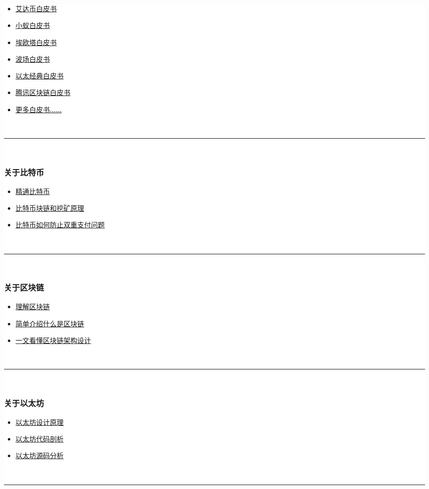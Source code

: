 * [艾达币白皮书](https://www.cardanohub.org/zh/academic-papers-3/)

* [小蚁白皮书](https://github.com/AntShares/AntShares/wiki/Whitepaper-1.1)

* [埃欧塔白皮书](https://iota.org/IOTA_Whitepaper.pdf)   

* [波场白皮书](https://dn-peiwo-web.qbox.me/Tron-Whitepaper-0831-V17.pdf) 

* [以太经典白皮书](https://ethereumclassic.github.io/assets/etc-thesis.pdf)

* [腾讯区块链白皮书](http://www.cbdio.com/BigData/2017-04/25/content_5503014.htm)

* [更多白皮书......](https://github.com/yipianfengye/awesome-blockchain/blob/master/WHITE_PAPER.md)


</br>

******

</br>

### <a name="aboutbtc">关于比特币</a>

* [精通比特币](http://book.8btc.com/books/1/master_bitcoin/_book/)

* [比特币块链和挖矿原理](http://www.8btc.com/bitcoin_block_chain)

* [比特币如何防止双重支付问题](https://www.zhihu.com/question/39948446)

</br>

******

</br>

### <a name="aboutblockchain">关于区块链</a>

* [理解区块链](http://blog.csdn.net/csolo/article/details/52858236)

* [简单介绍什么是区块链](https://zhuanlan.zhihu.com/p/22228902)

* [一文看懂区块链架构设计](http://www.8btc.com/ebook-blockchain)


</br>

******

</br>

### <a name="abouteth">关于以太坊</a>

* [以太坊设计原理](http://ethfans.org/posts/510)

* [以太坊代码剖析](http://ethfans.org/topics/227)

* [以太坊源码分析](http://www.cnblogs.com/baizx/category/1011749.html)


</br>

******
